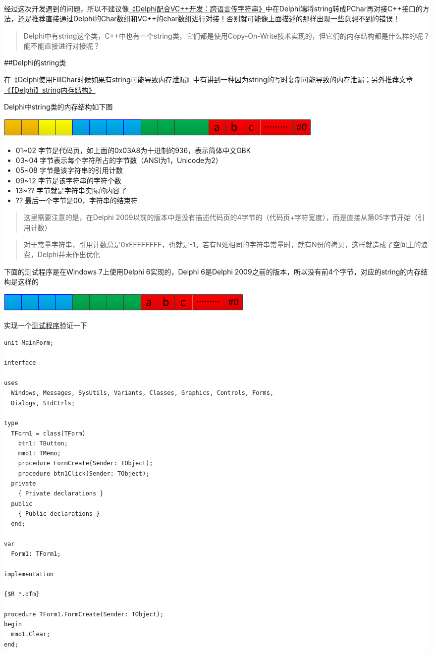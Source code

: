 经过这次开发遇到的问题，所以不建议像[《Delphi配合VC++开发：跨语言传字符串》](http://www.xumenger.com/delphi-vc-dll-5-20160903/)中在Delphi端将string转成PChar再对接C++接口的方法，还是推荐直接通过Delphi的Char数组和VC++的char数组进行对接！否则就可能像上面描述的那样出现一些意想不到的错误！

>Delphi中有string这个类，C++中也有一个string类，它们都是使用Copy-On-Write技术实现的，但它们的内存结构都是什么样的呢？能不能直接进行对接呢？

##Delphi的string类

在[《Delphi使用FillChar时候如果有string可能导致内存泄漏》](http://www.xumenger.com/delphi-string-memory-20151118/)中有讲到一种因为string的写时复制可能导致的内存泄漏；另外推荐文章[《【Delphi】string内存结构》](http://blog.csdn.net/aqtata/article/details/38905387)

Delphi中string类的内存结构如下图

![image](../media/image/2016-11-16/01.png)

* 01~02 字节是代码页，如上面的0x03A8为十进制的936，表示简体中文GBK
* 03~04 字节表示每个字符所占的字节数（ANSI为1，Unicode为2）
* 05~08 字节是该字符串的引用计数
* 09~12 字节是该字符串的字符个数
* 13~?? 字节就是字符串实际的内容了
* ??    最后一个字节是00，字符串的结束符

>这里需要注意的是，在Delphi 2009以前的版本中是没有描述代码页的4字节的（代码页+字符宽度），而是直接从第05字节开始（引用计数）

>对于常量字符串，引用计数总是0xFFFFFFFF，也就是-1。若有N处相同的字符串常量时，就有N份的拷贝，这样就造成了空间上的浪费，Delphi并未作出优化

下面的测试程序是在Windows 7上使用Delphi 6实现的，Delphi 6是Delphi 2009之前的版本，所以没有前4个字节，对应的string的内存结构是这样的

![image](../media/image/2016-11-16/02.png)

实现一个[测试程序](../download/20161116/Delphi.rar)验证一下

```
unit MainForm;

interface

uses
  Windows, Messages, SysUtils, Variants, Classes, Graphics, Controls, Forms,
  Dialogs, StdCtrls;

type
  TForm1 = class(TForm)
    btn1: TButton;
    mmo1: TMemo;                         
    procedure FormCreate(Sender: TObject);
    procedure btn1Click(Sender: TObject);
  private
    { Private declarations }
  public
    { Public declarations }
  end;

var
  Form1: TForm1;

implementation

{$R *.dfm}

procedure TForm1.FormCreate(Sender: TObject);
begin
  mmo1.Clear;
end;
```